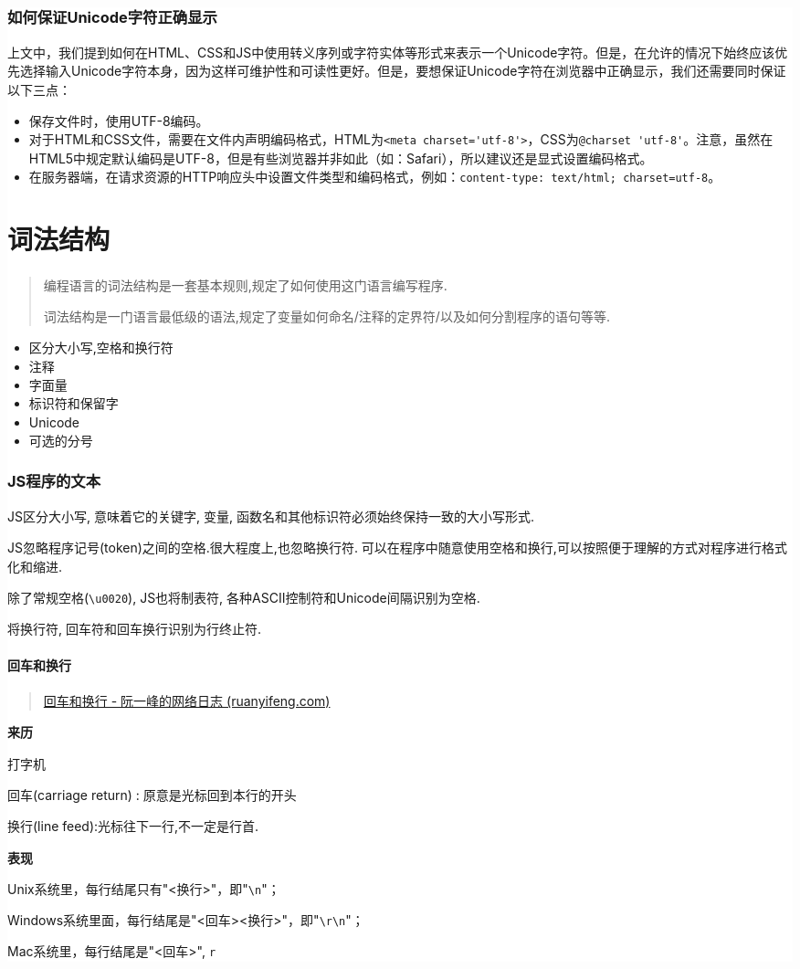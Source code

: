 
### 如何保证Unicode字符正确显示

上文中，我们提到如何在HTML、CSS和JS中使用转义序列或字符实体等形式来表示一个Unicode字符。但是，在允许的情况下始终应该优先选择输入Unicode字符本身，因为这样可维护性和可读性更好。但是，要想保证Unicode字符在浏览器中正确显示，我们还需要同时保证以下三点：

- 保存文件时，使用UTF-8编码。
- 对于HTML和CSS文件，需要在文件内声明编码格式，HTML为`<meta charset='utf-8'>`，CSS为`@charset 'utf-8'`。注意，虽然在HTML5中规定默认编码是UTF-8，但是有些浏览器并非如此（如：Safari），所以建议还是显式设置编码格式。
- 在服务器端，在请求资源的HTTP响应头中设置文件类型和编码格式，例如：`content-type: text/html; charset=utf-8`。

  


# 词法结构

> 编程语言的词法结构是一套基本规则,规定了如何使用这门语言编写程序.
>
> 词法结构是一门语言最低级的语法,规定了变量如何命名/注释的定界符/以及如何分割程序的语句等等.

* 区分大小写,空格和换行符
* 注释
* 字面量
* 标识符和保留字
* Unicode
* 可选的分号



### JS程序的文本

JS区分大小写, 意味着它的关键字, 变量, 函数名和其他标识符必须始终保持一致的大小写形式.

JS忽略程序记号(token)之间的空格.很大程度上,也忽略换行符. 可以在程序中随意使用空格和换行,可以按照便于理解的方式对程序进行格式化和缩进.

除了常规空格(`\u0020`), JS也将制表符, 各种ASCII控制符和Unicode间隔识别为空格.

将换行符, 回车符和回车换行识别为行终止符.



#### 回车和换行

> [回车和换行 - 阮一峰的网络日志 (ruanyifeng.com)](https://www.ruanyifeng.com/blog/2006/04/post_213.html)

**来历**

打字机

回车(carriage return) : 原意是光标回到本行的开头

换行(line feed):光标往下一行,不一定是行首.

**表现**

Unix系统里，每行结尾只有"<换行>"，即"`\n`"；

Windows系统里面，每行结尾是"<回车><换行>"，即"`\r\n`"；

Mac系统里，每行结尾是"<回车>", `r`
